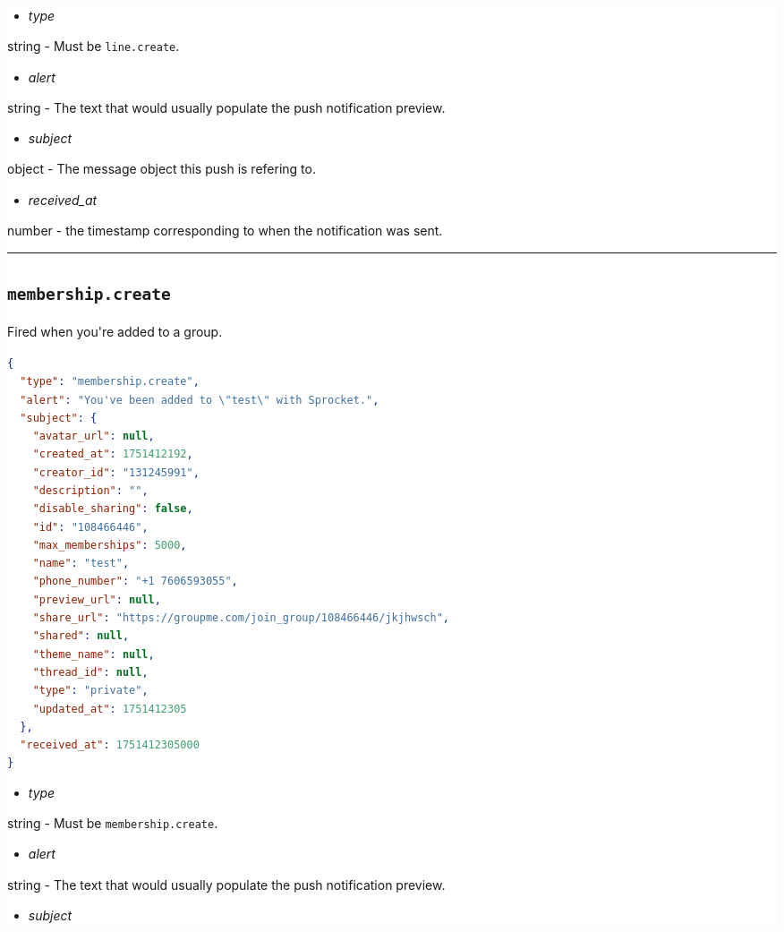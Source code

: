 *  *type*

  string - Must be `line.create`.

*  *alert*

  string - The text that would usually populate the push notification preview.

*  *subject*

  object - The message object this push is refering to.

*  *received_at*

  number - the timestamp corresponding to when the notification was sent.

***

## `membership.create`

Fired when you're added to a group.

```json linenums="1" title="Data Object Structure"
{
  "type": "membership.create",
  "alert": "You've been added to \"test\" with Sprocket.",
  "subject": {
  	"avatar_url": null,
  	"created_at": 1751412192,
  	"creator_id": "131245991",
  	"description": "",
  	"disable_sharing": false,
  	"id": "108466446",
  	"max_memberships": 5000,
  	"name": "test",
  	"phone_number": "+1 7606593055",
  	"preview_url": null,
  	"share_url": "https://groupme.com/join_group/108466446/jkjhwsch",
  	"shared": null,
  	"theme_name": null,
  	"thread_id": null,
  	"type": "private",
  	"updated_at": 1751412305
  },
  "received_at": 1751412305000
}
```

*  *type*

  string - Must be `membership.create`.

*  *alert*

  string - The text that would usually populate the push notification preview.

*  *subject*
